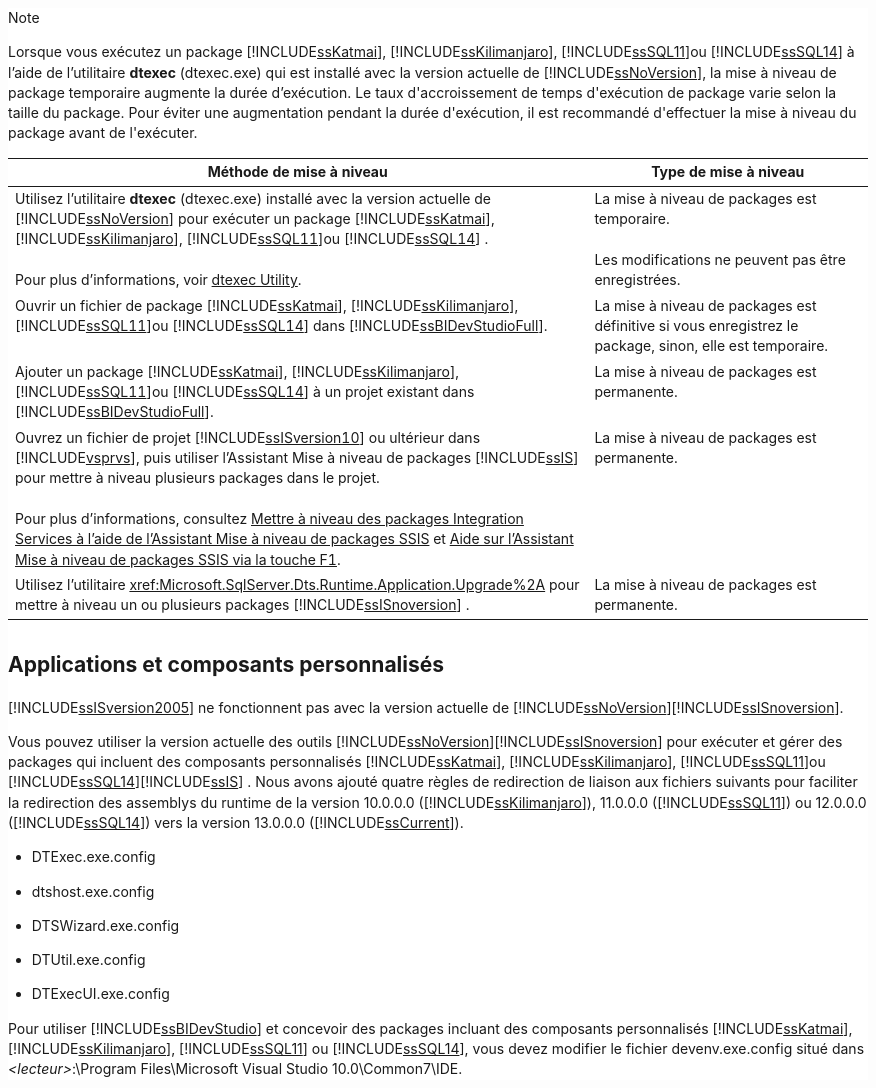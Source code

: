 > [!NOTE]  
>  Lorsque vous exécutez un package [!INCLUDE[ssKatmai](../../includes/sskatmai-md.md)], [!INCLUDE[ssKilimanjaro](../../includes/sskilimanjaro-md.md)], [!INCLUDE[ssSQL11](../../includes/sssql11-md.md)]ou [!INCLUDE[ssSQL14](../../includes/sssql14-md.md)] à l’aide de l’utilitaire **dtexec** (dtexec.exe) qui est installé avec la version actuelle de [!INCLUDE[ssNoVersion](../../includes/ssnoversion-md.md)], la mise à niveau de package temporaire augmente la durée d’exécution. Le taux d'accroissement de temps d'exécution de package varie selon la taille du package. Pour éviter une augmentation pendant la durée d'exécution, il est recommandé d'effectuer la mise à niveau du package avant de l'exécuter.  
  
|Méthode de mise à niveau|Type de mise à niveau|  
|--------------------|---------------------|  
|Utilisez l’utilitaire **dtexec** (dtexec.exe) installé avec la version actuelle de [!INCLUDE[ssNoVersion](../../includes/ssnoversion-md.md)] pour exécuter un package [!INCLUDE[ssKatmai](../../includes/sskatmai-md.md)], [!INCLUDE[ssKilimanjaro](../../includes/sskilimanjaro-md.md)], [!INCLUDE[ssSQL11](../../includes/sssql11-md.md)]ou [!INCLUDE[ssSQL14](../../includes/sssql14-md.md)] .<br /><br /> Pour plus d’informations, voir [dtexec Utility](../../integration-services/packages/dtexec-utility.md).|La mise à niveau de packages est temporaire.<br /><br /> Les modifications ne peuvent pas être enregistrées.|  
|Ouvrir un fichier de package [!INCLUDE[ssKatmai](../../includes/sskatmai-md.md)], [!INCLUDE[ssKilimanjaro](../../includes/sskilimanjaro-md.md)], [!INCLUDE[ssSQL11](../../includes/sssql11-md.md)]ou [!INCLUDE[ssSQL14](../../includes/sssql14-md.md)] dans [!INCLUDE[ssBIDevStudioFull](../../includes/ssbidevstudiofull-md.md)].|La mise à niveau de packages est définitive si vous enregistrez le package, sinon, elle est temporaire.|  
|Ajouter un package [!INCLUDE[ssKatmai](../../includes/sskatmai-md.md)], [!INCLUDE[ssKilimanjaro](../../includes/sskilimanjaro-md.md)], [!INCLUDE[ssSQL11](../../includes/sssql11-md.md)]ou [!INCLUDE[ssSQL14](../../includes/sssql14-md.md)] à un projet existant dans [!INCLUDE[ssBIDevStudioFull](../../includes/ssbidevstudiofull-md.md)].|La mise à niveau de packages est permanente.|  
|Ouvrez un fichier de projet [!INCLUDE[ssISversion10](../../includes/ssisversion10-md.md)] ou ultérieur dans [!INCLUDE[vsprvs](../../includes/vsprvs-md.md)], puis utiliser l’Assistant Mise à niveau de packages [!INCLUDE[ssIS](../../includes/ssis-md.md)] pour mettre à niveau plusieurs packages dans le projet.<br /><br /> Pour plus d’informations, consultez [Mettre à niveau des packages Integration Services à l’aide de l’Assistant Mise à niveau de packages SSIS](../../integration-services/install-windows/upgrade-integration-services-packages-using-the-ssis-package-upgrade-wizard.md) et [Aide sur l’Assistant Mise à niveau de packages SSIS via la touche F1](../../integration-services/ssis-package-upgrade-wizard-f1-help.md).|La mise à niveau de packages est permanente.|  
|Utilisez l’utilitaire <xref:Microsoft.SqlServer.Dts.Runtime.Application.Upgrade%2A> pour mettre à niveau un ou plusieurs packages [!INCLUDE[ssISnoversion](../../includes/ssisnoversion-md.md)] .|La mise à niveau de packages est permanente.|  
  
## <a name="custom-applications-and-custom-components"></a>Applications et composants personnalisés  
 [!INCLUDE[ssISversion2005](../../includes/ssisversion2005-md.md)] ne fonctionnent pas avec la version actuelle de [!INCLUDE[ssNoVersion](../../includes/ssnoversion-md.md)][!INCLUDE[ssISnoversion](../../includes/ssisnoversion-md.md)].  
  
 Vous pouvez utiliser la version actuelle des outils [!INCLUDE[ssNoVersion](../../includes/ssnoversion-md.md)][!INCLUDE[ssISnoversion](../../includes/ssisnoversion-md.md)] pour exécuter et gérer des packages qui incluent des composants personnalisés [!INCLUDE[ssKatmai](../../includes/sskatmai-md.md)], [!INCLUDE[ssKilimanjaro](../../includes/sskilimanjaro-md.md)], [!INCLUDE[ssSQL11](../../includes/sssql11-md.md)]ou [!INCLUDE[ssSQL14](../../includes/sssql14-md.md)][!INCLUDE[ssIS](../../includes/ssis-md.md)] . Nous avons ajouté quatre règles de redirection de liaison aux fichiers suivants pour faciliter la redirection des assemblys du runtime de la version 10.0.0.0 ([!INCLUDE[ssKilimanjaro](../../includes/sskilimanjaro-md.md)]), 11.0.0.0 ([!INCLUDE[ssSQL11](../../includes/sssql11-md.md)]) ou 12.0.0.0 ([!INCLUDE[ssSQL14](../../includes/sssql14-md.md)]) vers la version 13.0.0.0 ([!INCLUDE[ssCurrent](../../includes/sscurrent-md.md)]).  
  
-   DTExec.exe.config  
  
-   dtshost.exe.config  
  
-   DTSWizard.exe.config  
  
-   DTUtil.exe.config  
  
-   DTExecUI.exe.config  
  
 Pour utiliser [!INCLUDE[ssBIDevStudio](../../includes/ssbidevstudio-md.md)] et concevoir des packages incluant des composants personnalisés [!INCLUDE[ssKatmai](../../includes/sskatmai-md.md)], [!INCLUDE[ssKilimanjaro](../../includes/sskilimanjaro-md.md)], [!INCLUDE[ssSQL11](../../includes/sssql11-md.md)] ou [!INCLUDE[ssSQL14](../../includes/sssql14-md.md)], vous devez modifier le fichier devenv.exe.config situé dans *\<lecteur>*:\Program Files\Microsoft Visual Studio 10.0\Common7\IDE.  
  